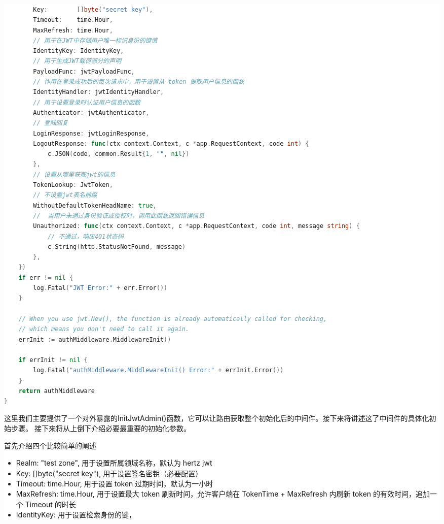 ```go
		Key:        []byte("secret key"),
		Timeout:    time.Hour,
		MaxRefresh: time.Hour,
		// 用于在JWT中存储用户唯一标识身份的键值
		IdentityKey: IdentityKey,
		// 用于生成JWT载荷部分的声明
		PayloadFunc: jwtPayloadFunc,
		// 作用在登录成功后的每次请求中，用于设置从 token 提取用户信息的函数
		IdentityHandler: jwtIdentityHandler,
		// 用于设置登录时认证用户信息的函数
		Authenticator: jwtAuthenticator,
		// 登陆回复
		LoginResponse: jwtLoginResponse,
		LogoutResponse: func(ctx context.Context, c *app.RequestContext, code int) {
			c.JSON(code, common.Result{1, "", nil})
		},
		// 设置从哪里获取jwt的信息
		TokenLookup: JwtToken,
		// 不设置jwt表名前缀
		WithoutDefaultTokenHeadName: true,
		//  当用户未通过身份验证或授权时，调用此函数返回错误信息
		Unauthorized: func(ctx context.Context, c *app.RequestContext, code int, message string) {
			// 不通过，响应401状态码
			c.String(http.StatusNotFound, message)
		},
	})
	if err != nil {
		log.Fatal("JWT Error:" + err.Error())
	}

	// When you use jwt.New(), the function is already automatically called for checking,
	// which means you don't need to call it again.
	errInit := authMiddleware.MiddlewareInit()

	if errInit != nil {
		log.Fatal("authMiddleware.MiddlewareInit() Error:" + errInit.Error())
	}
	return authMiddleware
}

```
这里我们主要提供了一个对外暴露的InitJwtAdmin()函数，它可以让路由获取整个初始化后的中间件。接下来将讲述这了中间件的具体化初始步骤。
接下来将从上倒下介绍必要最重要的初始化参数。

首先介绍四个比较简单的阐述
- Realm: "test zone", 	 用于设置所属领域名称，默认为 hertz jwt
- Key:        []byte("secret key"), 用于设置签名密钥（必要配置）
- Timeout:    time.Hour, 用于设置 token 过期时间，默认为一小时
- MaxRefresh: time.Hour, 用于设置最大 token 刷新时间，允许客户端在 TokenTime + MaxRefresh 内刷新 token 的有效时间，追加一个 Timeout 的时长
- IdentityKey: 用于设置检索身份的键，

